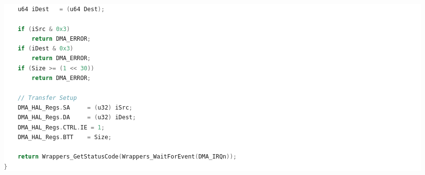 ```c++
    u64 iDest   = (u64 Dest);

    if (iSrc & 0x3)
        return DMA_ERROR;
    if (iDest & 0x3)
        return DMA_ERROR;
    if (Size >= (1 << 30))
        return DMA_ERROR;

    // Transfer Setup
    DMA_HAL_Regs.SA     = (u32) iSrc;
    DMA_HAL_Regs.DA     = (u32) iDest;
    DMA_HAL_Regs.CTRL.IE = 1;
    DMA_HAL_Regs.BTT    = Size;

    return Wrappers_GetStatusCode(Wrappers_WaitForEvent(DMA_IRQn));
}
```

```
